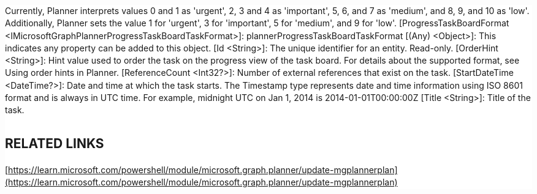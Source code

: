 Currently, Planner interprets values 0 and 1 as 'urgent', 2, 3 and 4 as 'important', 5, 6, and 7 as 'medium', and 8, 9, and 10 as 'low'. 
Additionally, Planner sets the value 1 for 'urgent', 3 for 'important', 5 for 'medium', and 9 for 'low'.
  \[ProgressTaskBoardFormat \<IMicrosoftGraphPlannerProgressTaskBoardTaskFormat\>\]: plannerProgressTaskBoardTaskFormat
    \[(Any) \<Object\>\]: This indicates any property can be added to this object.
    \[Id \<String\>\]: The unique identifier for an entity.
Read-only.
    \[OrderHint \<String\>\]: Hint value used to order the task on the progress view of the task board.
For details about the supported format, see Using order hints in Planner.
  \[ReferenceCount \<Int32?\>\]: Number of external references that exist on the task.
  \[StartDateTime \<DateTime?\>\]: Date and time at which the task starts.
The Timestamp type represents date and time information using ISO 8601 format and is always in UTC time.
For example, midnight UTC on Jan 1, 2014 is 2014-01-01T00:00:00Z
  \[Title \<String\>\]: Title of the task.

## RELATED LINKS

[https://learn.microsoft.com/powershell/module/microsoft.graph.planner/update-mgplannerplan](https://learn.microsoft.com/powershell/module/microsoft.graph.planner/update-mgplannerplan)


